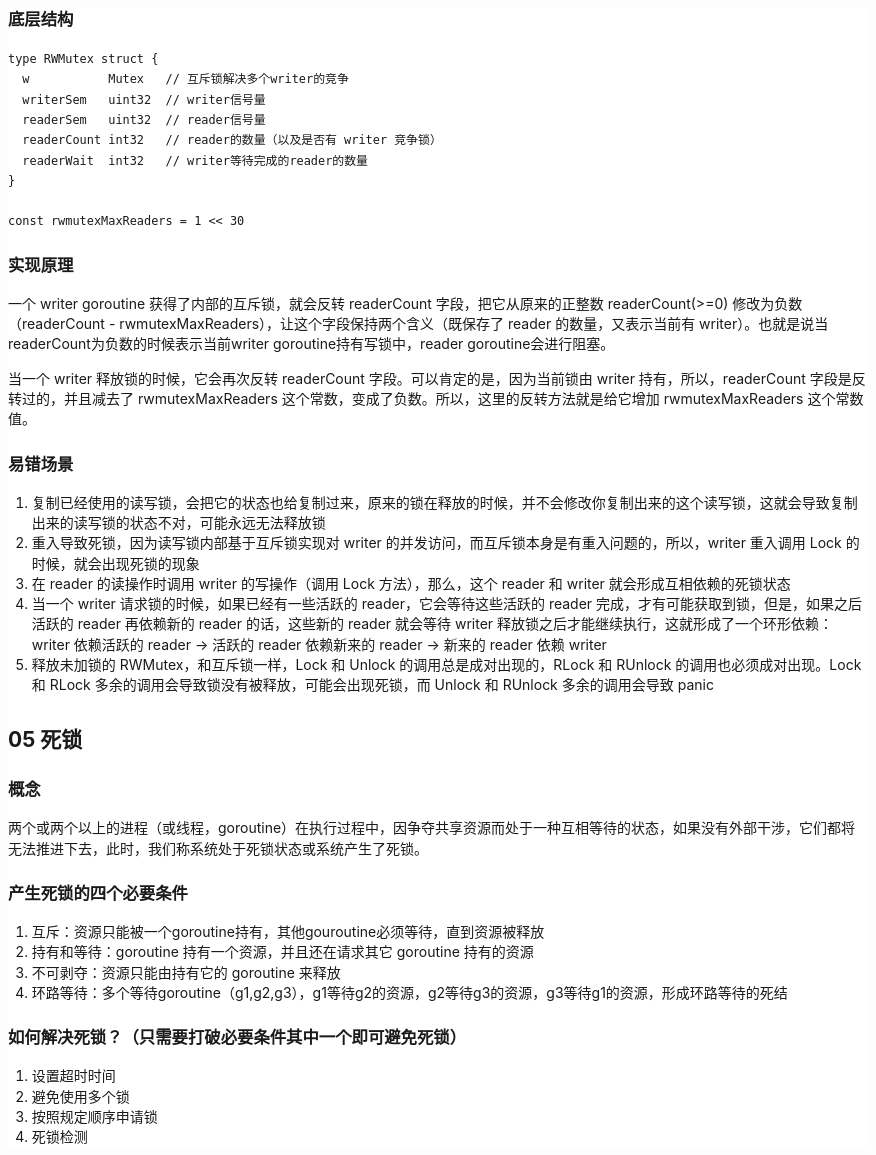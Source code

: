 ```
```

### 底层结构

```
type RWMutex struct {
  w           Mutex   // 互斥锁解决多个writer的竞争
  writerSem   uint32  // writer信号量
  readerSem   uint32  // reader信号量
  readerCount int32   // reader的数量（以及是否有 writer 竞争锁）
  readerWait  int32   // writer等待完成的reader的数量
}

const rwmutexMaxReaders = 1 << 30
```

### 实现原理

一个 writer goroutine 获得了内部的互斥锁，就会反转 readerCount 字段，把它从原来的正整数 readerCount(>=0) 修改为负数（readerCount - rwmutexMaxReaders），让这个字段保持两个含义（既保存了 reader 的数量，又表示当前有 writer）。也就是说当readerCount为负数的时候表示当前writer goroutine持有写锁中，reader goroutine会进行阻塞。

当一个 writer 释放锁的时候，它会再次反转 readerCount 字段。可以肯定的是，因为当前锁由 writer 持有，所以，readerCount 字段是反转过的，并且减去了 rwmutexMaxReaders 这个常数，变成了负数。所以，这里的反转方法就是给它增加 rwmutexMaxReaders 这个常数值。

### 易错场景

1. 复制已经使用的读写锁，会把它的状态也给复制过来，原来的锁在释放的时候，并不会修改你复制出来的这个读写锁，这就会导致复制出来的读写锁的状态不对，可能永远无法释放锁
2. 重入导致死锁，因为读写锁内部基于互斥锁实现对 writer 的并发访问，而互斥锁本身是有重入问题的，所以，writer 重入调用 Lock 的时候，就会出现死锁的现象
3. 在 reader 的读操作时调用 writer 的写操作（调用 Lock 方法），那么，这个 reader 和 writer 就会形成互相依赖的死锁状态
4. 当一个 writer 请求锁的时候，如果已经有一些活跃的 reader，它会等待这些活跃的 reader 完成，才有可能获取到锁，但是，如果之后活跃的 reader 再依赖新的 reader 的话，这些新的 reader 就会等待 writer 释放锁之后才能继续执行，这就形成了一个环形依赖：writer 依赖活跃的 reader -> 活跃的 reader 依赖新来的 reader -> 新来的 reader 依赖 writer
5. 释放未加锁的 RWMutex，和互斥锁一样，Lock 和 Unlock 的调用总是成对出现的，RLock 和 RUnlock 的调用也必须成对出现。Lock 和 RLock 多余的调用会导致锁没有被释放，可能会出现死锁，而 Unlock 和 RUnlock 多余的调用会导致 panic

## 05 死锁

### 概念

两个或两个以上的进程（或线程，goroutine）在执行过程中，因争夺共享资源而处于一种互相等待的状态，如果没有外部干涉，它们都将无法推进下去，此时，我们称系统处于死锁状态或系统产生了死锁。

### 产生死锁的四个必要条件

1. 互斥：资源只能被一个goroutine持有，其他gouroutine必须等待，直到资源被释放
2. 持有和等待：goroutine 持有一个资源，并且还在请求其它 goroutine 持有的资源
3. 不可剥夺：资源只能由持有它的 goroutine 来释放
4. 环路等待：多个等待goroutine（g1,g2,g3），g1等待g2的资源，g2等待g3的资源，g3等待g1的资源，形成环路等待的死结

### 如何解决死锁？（只需要打破必要条件其中一个即可避免死锁）

1. 设置超时时间
2. 避免使用多个锁
3. 按照规定顺序申请锁
4. 死锁检测
